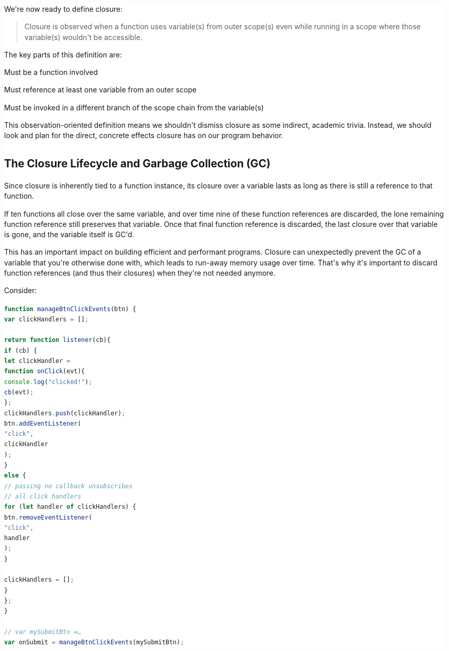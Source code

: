 We're now ready to define closure:

> Closure is observed when a function uses variable(s) from outer scope(s) even while running in a scope where those variable(s) wouldn't be accessible.

The key parts of this definition are:

Must be a function involved

Must reference at least one variable from an outer scope

Must be invoked in a different branch of the scope chain from the variable(s)

This observation-oriented definition means we shouldn't dismiss closure as some indirect, academic trivia. Instead, we should look and plan for the direct, concrete effects closure has on our program behavior.

## The Closure Lifecycle and Garbage Collection (GC)

Since closure is inherently tied to a function instance, its closure over a variable lasts as long as there is still a reference to that function.

If ten functions all close over the same variable, and over time nine of these function references are discarded, the lone remaining function reference still preserves that variable. Once that final function reference is discarded, the last closure over that variable is gone, and the variable itself is GC'd.

This has an important impact on building efficient and performant programs. Closure can unexpectedly prevent the GC of a variable that you're otherwise done with, which leads to run-away memory usage over time. That's why it's important to discard function references (and thus their closures) when they're not needed anymore.

Consider:

```js
function manageBtnClickEvents(btn) {
var clickHandlers = [];

return function listener(cb){
if (cb) {
let clickHandler =
function onClick(evt){
console.log("clicked!");
cb(evt);
};
clickHandlers.push(clickHandler);
btn.addEventListener(
"click",
clickHandler
);
}
else {
// passing no callback unsubscribes
// all click handlers
for (let handler of clickHandlers) {
btn.removeEventListener(
"click",
handler
);
}

clickHandlers = [];
}
};
}

// var mySubmitBtn =… 
var onSubmit = manageBtnClickEvents(mySubmitBtn);
```